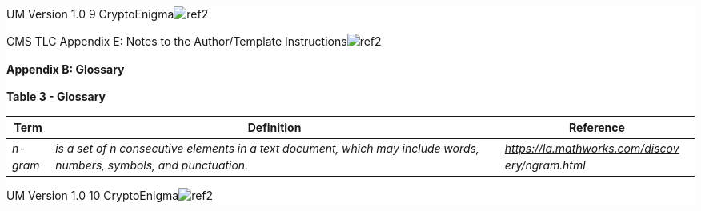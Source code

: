 UM Version 1.0 9 CryptoEnigma![ref2]

CMS TLC Appendix E: Notes to the Author/Template Instructions![ref2]

**Appendix B: Glossary**

**Table 3 - Glossary**



|**Term**|**Definition**|**Reference**|
| - | - | - |
|*n-gram*|*is a set of n consecutive elements in a text document, which may include words, numbers, symbols, and punctuation.*|*https://la.mathworks.com/discov ery/ngram.html*|

UM Version 1.0 10 CryptoEnigma![ref2]

[ref1]: Aspose.Words.acad4a56-70fd-43ae-814b-d2e22ded560e.002.png
[ref2]: Aspose.Words.acad4a56-70fd-43ae-814b-d2e22ded560e.003.png
